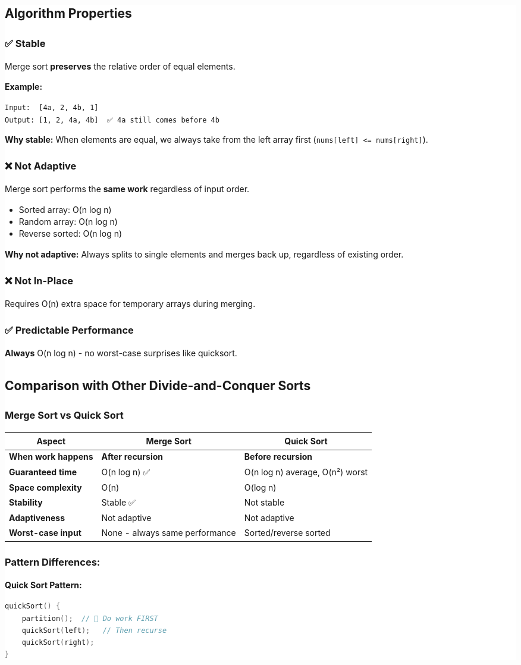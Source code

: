 ## Algorithm Properties

### ✅ Stable
Merge sort **preserves** the relative order of equal elements.

**Example:**
```
Input:  [4a, 2, 4b, 1]  
Output: [1, 2, 4a, 4b]  ✅ 4a still comes before 4b
```

**Why stable:** When elements are equal, we always take from the left array first (`nums[left] <= nums[right]`).

### ❌ Not Adaptive  
Merge sort performs the **same work** regardless of input order.

- Sorted array: O(n log n)
- Random array: O(n log n)  
- Reverse sorted: O(n log n)

**Why not adaptive:** Always splits to single elements and merges back up, regardless of existing order.

### ❌ Not In-Place
Requires O(n) extra space for temporary arrays during merging.

### ✅ Predictable Performance
**Always** O(n log n) - no worst-case surprises like quicksort.

## Comparison with Other Divide-and-Conquer Sorts

### Merge Sort vs Quick Sort

| Aspect | **Merge Sort** | **Quick Sort** |
|--------|----------------|----------------|
| **When work happens** | **After recursion** | **Before recursion** |
| **Guaranteed time** | O(n log n) ✅ | O(n log n) average, O(n²) worst |
| **Space complexity** | O(n) | O(log n) |
| **Stability** | Stable ✅ | Not stable |
| **Adaptiveness** | Not adaptive | Not adaptive |
| **Worst-case input** | None - always same performance | Sorted/reverse sorted |

### Pattern Differences:

**Quick Sort Pattern:**
```cpp
quickSort() {
    partition();  // 💪 Do work FIRST
    quickSort(left);   // Then recurse
    quickSort(right);
}
```

